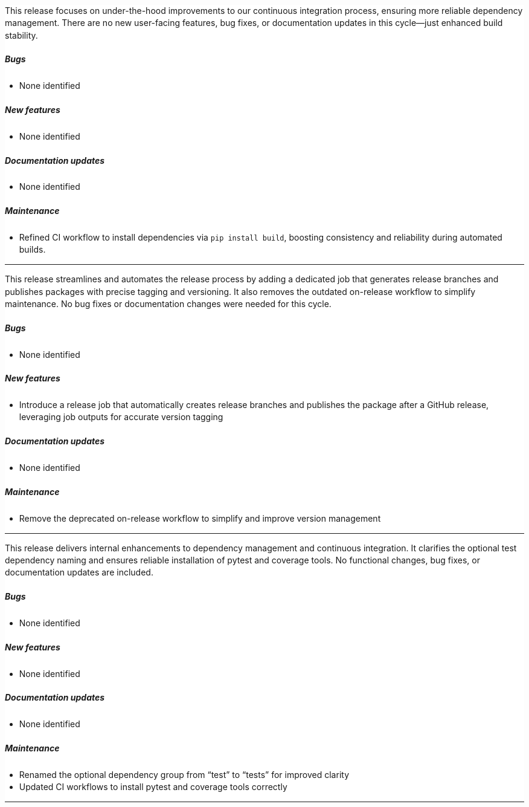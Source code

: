 This release focuses on under-the-hood improvements to our continuous integration process, ensuring more reliable dependency management. There are no new user-facing features, bug fixes, or documentation updates in this cycle—just enhanced build stability.

##### Bugs
- None identified

##### New features
- None identified

##### Documentation updates
- None identified

##### Maintenance
- Refined CI workflow to install dependencies via `pip install build`, boosting consistency and reliability during automated builds.

---

This release streamlines and automates the release process by adding a dedicated job that generates release branches and publishes packages with precise tagging and versioning. It also removes the outdated on-release workflow to simplify maintenance. No bug fixes or documentation changes were needed for this cycle.

##### Bugs
- None identified

##### New features
- Introduce a release job that automatically creates release branches and publishes the package after a GitHub release, leveraging job outputs for accurate version tagging

##### Documentation updates
- None identified

##### Maintenance
- Remove the deprecated on-release workflow to simplify and improve version management

---

This release delivers internal enhancements to dependency management and continuous integration. It clarifies the optional test dependency naming and ensures reliable installation of pytest and coverage tools. No functional changes, bug fixes, or documentation updates are included.

##### Bugs
- None identified

##### New features
- None identified

##### Documentation updates
- None identified

##### Maintenance
- Renamed the optional dependency group from “test” to “tests” for improved clarity  
- Updated CI workflows to install pytest and coverage tools correctly

---